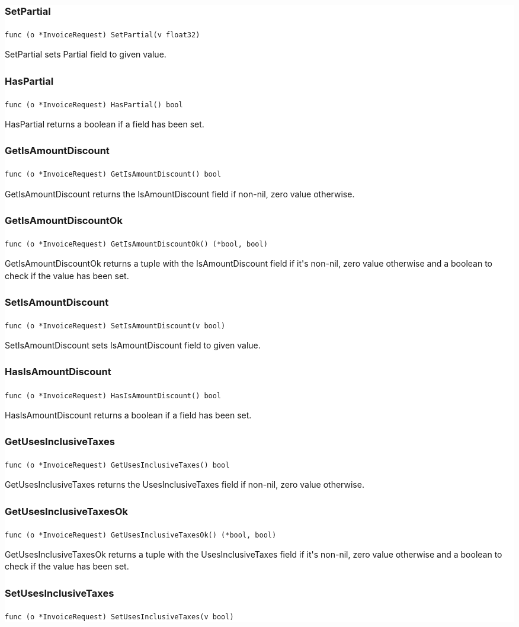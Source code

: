 ### SetPartial

`func (o *InvoiceRequest) SetPartial(v float32)`

SetPartial sets Partial field to given value.

### HasPartial

`func (o *InvoiceRequest) HasPartial() bool`

HasPartial returns a boolean if a field has been set.

### GetIsAmountDiscount

`func (o *InvoiceRequest) GetIsAmountDiscount() bool`

GetIsAmountDiscount returns the IsAmountDiscount field if non-nil, zero value otherwise.

### GetIsAmountDiscountOk

`func (o *InvoiceRequest) GetIsAmountDiscountOk() (*bool, bool)`

GetIsAmountDiscountOk returns a tuple with the IsAmountDiscount field if it's non-nil, zero value otherwise
and a boolean to check if the value has been set.

### SetIsAmountDiscount

`func (o *InvoiceRequest) SetIsAmountDiscount(v bool)`

SetIsAmountDiscount sets IsAmountDiscount field to given value.

### HasIsAmountDiscount

`func (o *InvoiceRequest) HasIsAmountDiscount() bool`

HasIsAmountDiscount returns a boolean if a field has been set.

### GetUsesInclusiveTaxes

`func (o *InvoiceRequest) GetUsesInclusiveTaxes() bool`

GetUsesInclusiveTaxes returns the UsesInclusiveTaxes field if non-nil, zero value otherwise.

### GetUsesInclusiveTaxesOk

`func (o *InvoiceRequest) GetUsesInclusiveTaxesOk() (*bool, bool)`

GetUsesInclusiveTaxesOk returns a tuple with the UsesInclusiveTaxes field if it's non-nil, zero value otherwise
and a boolean to check if the value has been set.

### SetUsesInclusiveTaxes

`func (o *InvoiceRequest) SetUsesInclusiveTaxes(v bool)`
